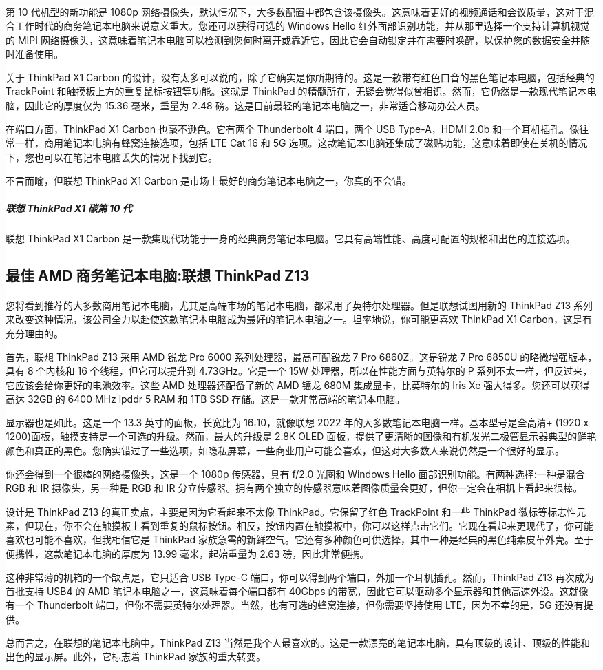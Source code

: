 第 10 代机型的新功能是 1080p 网络摄像头，默认情况下，大多数配置中都包含该摄像头。这意味着更好的视频通话和会议质量，这对于混合工作时代的商务笔记本电脑来说意义重大。您还可以获得可选的 Windows Hello 红外面部识别功能，并从那里选择一个支持计算机视觉的 MIPI 网络摄像头，这意味着笔记本电脑可以检测到您何时离开或靠近它，因此它会自动锁定并在需要时唤醒，以保护您的数据安全并随时准备使用。

关于 ThinkPad X1 Carbon 的设计，没有太多可以说的，除了它确实是你所期待的。这是一款带有红色口音的黑色笔记本电脑，包括经典的 TrackPoint 和触摸板上方的重复鼠标按钮等功能。这就是 ThinkPad 的精髓所在，无疑会觉得似曾相识。然而，它仍然是一款现代笔记本电脑，因此它的厚度仅为 15.36 毫米，重量为 2.48 磅。这是目前最轻的笔记本电脑之一，非常适合移动办公人员。

在端口方面，ThinkPad X1 Carbon 也毫不逊色。它有两个 Thunderbolt 4 端口，两个 USB Type-A，HDMI 2.0b 和一个耳机插孔。像往常一样，商用笔记本电脑有蜂窝连接选项，包括 LTE Cat 16 和 5G 选项。这款笔记本电脑还集成了磁贴功能，这意味着即使在关机的情况下，您也可以在笔记本电脑丢失的情况下找到它。

不言而喻，但联想 ThinkPad X1 Carbon 是市场上最好的商务笔记本电脑之一，你真的不会错。

##### 联想 ThinkPad X1 碳第 10 代

联想 ThinkPad X1 Carbon 是一款集现代功能于一身的经典商务笔记本电脑。它具有高端性能、高度可配置的规格和出色的连接选项。

## 最佳 AMD 商务笔记本电脑:联想 ThinkPad Z13

您将看到推荐的大多数商用笔记本电脑，尤其是高端市场的笔记本电脑，都采用了英特尔处理器。但是联想试图用新的 ThinkPad Z13 系列来改变这种情况，该公司全力以赴使这款笔记本电脑成为最好的笔记本电脑之一。坦率地说，你可能更喜欢 ThinkPad X1 Carbon，这是有充分理由的。

首先，联想 ThinkPad Z13 采用 AMD 锐龙 Pro 6000 系列处理器，最高可配锐龙 7 Pro 6860Z。这是锐龙 7 Pro 6850U 的略微增强版本，具有 8 个内核和 16 个线程，但它可以提升到 4.73GHz。它是一个 15W 处理器，所以在性能方面与英特尔的 P 系列不太一样，但反过来，它应该会给你更好的电池效率。这些 AMD 处理器还配备了新的 AMD 镭龙 680M 集成显卡，比英特尔的 Iris Xe 强大得多。您还可以获得高达 32GB 的 6400 MHz lpddr 5 RAM 和 1TB SSD 存储。这是一款非常高端的笔记本电脑。

显示器也是如此。这是一个 13.3 英寸的面板，长宽比为 16:10，就像联想 2022 年的大多数笔记本电脑一样。基本型号是全高清+ (1920 x 1200)面板，触摸支持是一个可选的升级。然而，最大的升级是 2.8K OLED 面板，提供了更清晰的图像和有机发光二极管显示器典型的鲜艳颜色和真正的黑色。您确实错过了一些选项，如隐私屏幕，一些商业用户可能会喜欢，但这对大多数人来说仍然是一个很好的显示。

你还会得到一个很棒的网络摄像头，这是一个 1080p 传感器，具有 f/2.0 光圈和 Windows Hello 面部识别功能。有两种选择:一种是混合 RGB 和 IR 摄像头，另一种是 RGB 和 IR 分立传感器。拥有两个独立的传感器意味着图像质量会更好，但你一定会在相机上看起来很棒。

设计是 ThinkPad Z13 的真正卖点，主要是因为它看起来不太像 ThinkPad。它保留了红色 TrackPoint 和一些 ThinkPad 徽标等标志性元素，但现在，你不会在触摸板上看到重复的鼠标按钮。相反，按钮内置在触摸板中，你可以这样点击它们。它现在看起来更现代了，你可能喜欢也可能不喜欢，但我相信它是 ThinkPad 家族急需的新鲜空气。它还有多种颜色可供选择，其中一种是经典的黑色纯素皮革外壳。至于便携性，这款笔记本电脑的厚度为 13.99 毫米，起始重量为 2.63 磅，因此非常便携。

这种非常薄的机箱的一个缺点是，它只适合 USB Type-C 端口，你可以得到两个端口，外加一个耳机插孔。然而，ThinkPad Z13 再次成为首批支持 USB4 的 AMD 笔记本电脑之一，这意味着每个端口都有 40Gbps 的带宽，因此它可以驱动多个显示器和其他高速外设。这就像有一个 Thunderbolt 端口，但你不需要英特尔处理器。当然，也有可选的蜂窝连接，但你需要坚持使用 LTE，因为不幸的是，5G 还没有提供。

总而言之，在联想的笔记本电脑中，ThinkPad Z13 当然是我个人最喜欢的。这是一款漂亮的笔记本电脑，具有顶级的设计、顶级的性能和出色的显示屏。此外，它标志着 ThinkPad 家族的重大转变。
